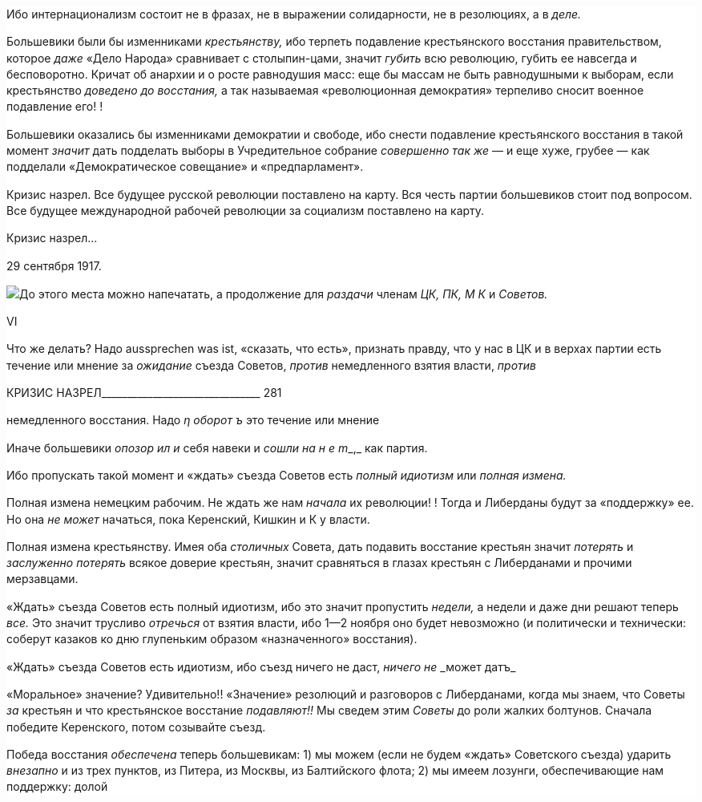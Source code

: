 Ибо интернационализм состоит не в фразах, не в выражении солидарности, не в ре­золюциях, а в _деле._

Большевики были бы изменниками _крестьянству,_ ибо терпеть подавление крестьян­ского восстания правительством, которое _даже_ «Дело Народа» сравнивает с столыпин-цами, значит _губить_ всю революцию, губить ее навсегда и бесповоротно. Кричат об анархии и о росте равнодушия масс: еще бы массам не быть равнодушными к выборам, если крестьянство _доведено до восстания,_ а так называемая «революционная демокра­тия» терпеливо сносит военное подавление его! !

Большевики оказались бы изменниками демократии и свободе, ибо снести подавле­ние крестьянского восстания в такой момент _значит_ дать подделать выборы в Учре­дительное собрание _совершенно так же_ — и еще хуже, грубее — как подделали «Де­мократическое совещание» и «предпарламент».

Кризис назрел. Все будущее русской революции поставлено на карту. Вся честь пар­тии большевиков стоит под вопросом. Все будущее международной рабочей револю­ции за социализм поставлено на карту.

Кризис назрел...

29 сентября 1917.

![](file:///C:/Users/bot32/AppData/Local/Temp/msohtmlclip1/01/clip_image002.png)До этого места можно напечатать, а продолжение для _раздачи_ членам _ЦК, ПК,_ _M_ _К_ и _Советов._

VI

Что же делать? Надо aussprechen was ist, «сказать, что есть», признать правду, что у нас в ЦК и в верхах партии есть течение или мнение за _ожидание_ съезда Советов, _про­тив_ немедленного взятия власти, _против_

  

КРИЗИС НАЗРЕЛ_______________________________ 281

немедленного восстания. Надо _η_ _оборот ъ_ это течение или мнение

Иначе большевики _опозор ил и_ себя навеки и _сошли на н е_ _m__,_ как партия.

Ибо пропускать такой момент и «ждать» съезда Советов есть _полный идиотизм_ или _полная измена._

Полная измена немецким рабочим. Не ждать же нам _начала_ их революции! ! Тогда и Либерданы будут за «поддержку» ее. Но она _не может_ начаться, пока Керенский, Кишкин и К у власти.

Полная измена крестьянству. Имея оба _столичных_ Совета, дать подавить восстание крестьян значит _потерять_ и _заслуженно потерять_ всякое доверие крестьян, значит сравняться в глазах крестьян с Либерданами и прочими мерзавцами.

«Ждать» съезда Советов есть полный идиотизм, ибо это значит пропустить _недели,_ а недели и даже дни решают теперь _все._ Это значит трусливо _отречься_ от взятия вла­сти, ибо 1—2 ноября оно будет невозможно (и политически и технически: соберут ка­заков ко дню глупеньким образом «назначенного» восстания).

«Ждать» съезда Советов есть идиотизм, ибо съезд ничего не даст, _ничего не_ _может датъ\_

«Моральное» значение? Удивительно!! «Значение» резолюций и разговоров с Ли­берданами, когда мы знаем, что Советы _за_ крестьян и что крестьянское восстание _по­давляют!!_ Мы сведем этим _Советы_ до роли жалких болтунов. Сначала победите Ке­ренского, потом созывайте съезд.

Победа восстания _обеспечена_ теперь большевикам: 1) мы можем (если не бу­дем «ждать» Советского съезда) ударить _внезапно_ и из трех пунктов, из Питера, из Мо­сквы, из Балтийского флота; 2) мы имеем лозунги, обеспечивающие нам поддержку: долой
